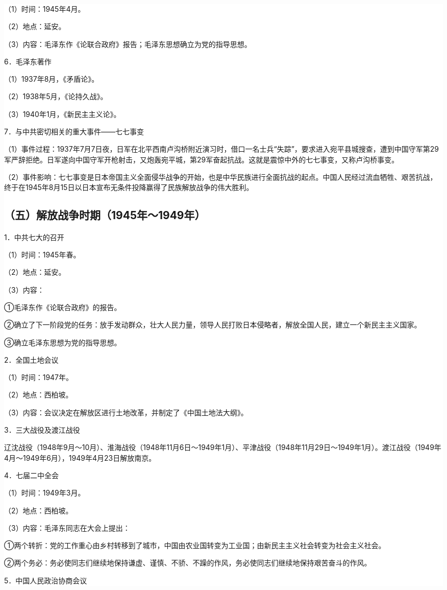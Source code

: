 （1）时间：1945年4月。

（2）地点：延安。

（3）内容：毛泽东作《论联合政府》报告；毛泽东思想确立为党的指导思想。

6．毛泽东著作

（1）1937年8月，《矛盾论》。

（2）1938年5月，《论持久战》。

（3）1940年1月，《新民主主义论》。

7．与中共密切相关的重大事件——七七事变

（1）事件过程：1937年7月7日夜，日军在北平西南卢沟桥附近演习时，借口一名士兵“失踪”，要求进入宛平县城搜查，遭到中国守军第29军严辞拒绝。日军遂向中国守军开枪射击，又炮轰宛平城，第29军奋起抗战。这就是震惊中外的七七事变，又称卢沟桥事变。

（2）事件影响：七七事变是日本帝国主义全面侵华战争的开始，也是中华民族进行全面抗战的起点。中国人民经过流血牺牲、艰苦抗战，终于在1945年8月15日以日本宣布无条件投降赢得了民族解放战争的伟大胜利。

## （五）解放战争时期（1945年～1949年）

1．中共七大的召开

（1）时间：1945年春。

（2）地点：延安。

（3）内容：

①毛泽东作《论联合政府》的报告。

②确立了下一阶段党的任务：放手发动群众，壮大人民力量，领导人民打败日本侵略者，解放全国人民，建立一个新民主主义国家。

③确立毛泽东思想为党的指导思想。

2．全国土地会议

（1）时间：1947年。

（2）地点：西柏坡。

（3）内容：会议决定在解放区进行土地改革，并制定了《中国土地法大纲》。

3．三大战役及渡江战役

辽沈战役（1948年9月～10月）、淮海战役（1948年11月6日～1949年1月）、平津战役（1948年11月29日～1949年1月）。渡江战役（1949年4月～1949年6月），1949年4月23日解放南京。

4．七届二中全会

（1）时间：1949年3月。

（2）地点：西柏坡。

（3）内容：毛泽东同志在大会上提出：

①两个转折：党的工作重心由乡村转移到了城市，中国由农业国转变为工业国；由新民主主义社会转变为社会主义社会。

②两个务必：务必使同志们继续地保持谦虚、谨慎、不骄、不躁的作风，务必使同志们继续地保持艰苦奋斗的作风。

5．中国人民政治协商会议
